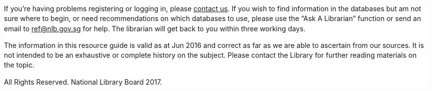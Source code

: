If you’re having problems registering or logging in, please [contact us](/contact-us/). If you wish to find information in the databases but am not sure where to begin, or need recommendations on which databases to use, please use the “Ask A Librarian” function or send an email to ref@nlb.gov.sg for help. The librarian will get back to you within three working days.

The information in this resource guide is valid as at Jun 2016 and correct as far as we are able to ascertain from our sources. It is not intended to be an exhaustive or complete history on the subject. Please contact the Library for further reading materials on the topic.

All Rights Reserved. National Library Board 2017.
